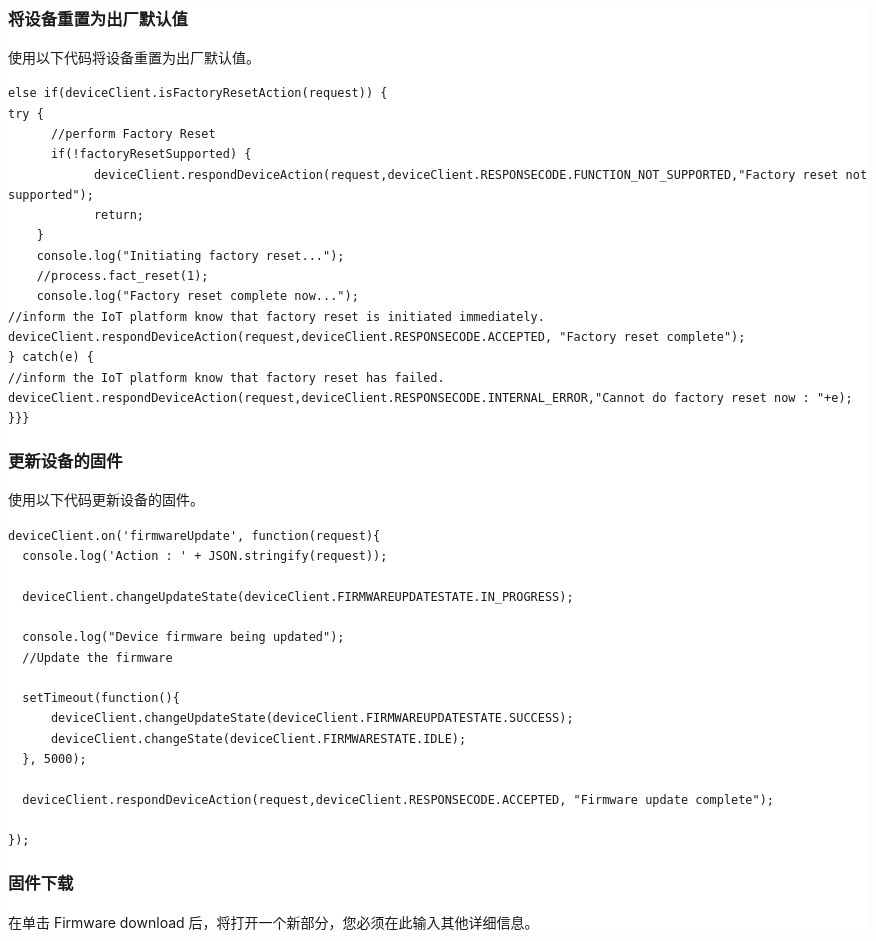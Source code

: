 ### 将设备重置为出厂默认值

使用以下代码将设备重置为出厂默认值。

```
else if(deviceClient.isFactoryResetAction(request)) {
try {
      //perform Factory Reset
      if(!factoryResetSupported) {
            deviceClient.respondDeviceAction(request,deviceClient.RESPONSECODE.FUNCTION_NOT_SUPPORTED,"Factory reset not supported");
            return;
    }
    console.log("Initiating factory reset...");
    //process.fact_reset(1);
    console.log("Factory reset complete now...");
//inform the IoT platform know that factory reset is initiated immediately.
deviceClient.respondDeviceAction(request,deviceClient.RESPONSECODE.ACCEPTED, "Factory reset complete");
} catch(e) {
//inform the IoT platform know that factory reset has failed.
deviceClient.respondDeviceAction(request,deviceClient.RESPONSECODE.INTERNAL_ERROR,"Cannot do factory reset now : "+e);
}}} 
```

### 更新设备的固件

使用以下代码更新设备的固件。

```
deviceClient.on('firmwareUpdate', function(request){
  console.log('Action : ' + JSON.stringify(request));

  deviceClient.changeUpdateState(deviceClient.FIRMWAREUPDATESTATE.IN_PROGRESS);

  console.log("Device firmware being updated");
  //Update the firmware

  setTimeout(function(){
      deviceClient.changeUpdateState(deviceClient.FIRMWAREUPDATESTATE.SUCCESS);
      deviceClient.changeState(deviceClient.FIRMWARESTATE.IDLE);
  }, 5000);

  deviceClient.respondDeviceAction(request,deviceClient.RESPONSECODE.ACCEPTED, "Firmware update complete");

}); 
```

### 固件下载

在单击 Firmware download 后，将打开一个新部分，您必须在此输入其他详细信息。
